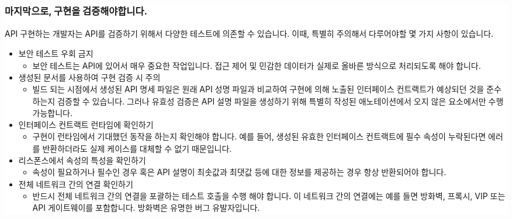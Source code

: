 ### 마지막으로, 구현을 검증해야합니다.

API 구현하는 개발자는 API를 검증하기 위해서 다양한 테스트에 의존할 수 있습니다. 이때, 특별히 주의해서 다루어야할 몇 가지 사항이 있습니다.

- 보안 테스트 우회 금지
  - 보안 테스트는 API에 있어서 매우 중요한 작업입니다. 접근 제어 및 민감한
    데이터가 실제로 올바른 방식으로 처리되도록 해야 합니다.
- 생성된 문서를 사용하여 구현 검증 시 주의
  - 빌드 되는 시점에서 생성된 API 명세 파일은 원래 API 성명 파일과 비교하여 구현에 의해 노출된 인터페이스 컨트랙트가 예상되던 것을 준수하는지 검증할 수 있습니다. 그러나 유효성 검증은 API 설명 파일을 생성하기 위해 특별히 작성된 애노테이션에서 오지 않은 요소에서만 수행 가능합니다.
- 인터페이스 컨트랙트 런타임에 확인하기
  - 구현이 런타임에서 기대했던 동작을 하는지 확인해야 합니다. 예를 들어, 생성된 유효한 인터페이스 컨트랙트에 필수 속성이 누락된다면 에러를 반환하더라도 실제 케이스를 대체할 수 없기 때문입니다.
- 리스폰스에서 속성의 특성을 확인하기
  - 속성이 필요하거나 필수인 경우 혹은 API 설명이 최솟값과 최댓값 등에 대한 정보를 제공하는 경우 항상 반환되어야 합니다.
- 전체 네트워크 간의 연결 확인하기
  - 반드시 전체 네트워크 간의 연결을 포괄하는 테스트 호출을 수행 해야 합니다. 이 네트워크 간의 연결에는 예를 들면 방화벽, 프록시, VIP 또는 API 게이트웨이를 포함합니다. 방화벽은 유명한 버그 유발자입니다.
